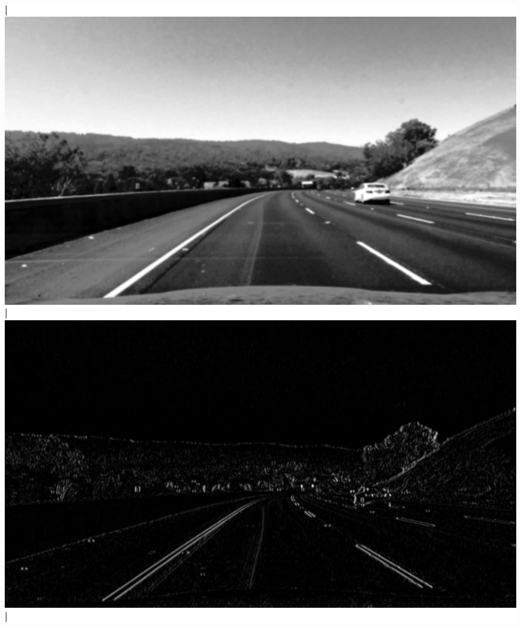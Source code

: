 | <img src="writeup_images/test3grad_x_blur.jpg"/> | <img src="writeup_images/test3grad_x_sobel.jpg"/> |
